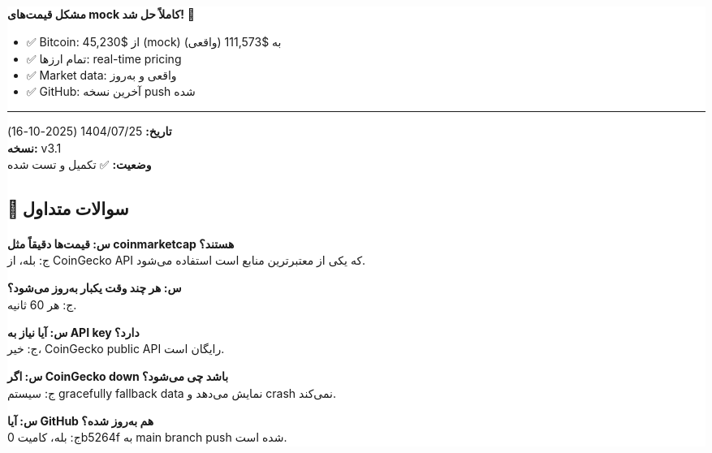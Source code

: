 **مشکل قیمت‌های mock کاملاً حل شد!** 🎉

- ✅ Bitcoin: از $45,230 (mock) به $111,573 (واقعی)
- ✅ تمام ارزها: real-time pricing
- ✅ Market data: واقعی و به‌روز
- ✅ GitHub: آخرین نسخه push شده

---

**تاریخ:** 1404/07/25 (2025-10-16)  
**نسخه:** v3.1  
**وضعیت:** ✅ تکمیل و تست شده

## 🙋 سوالات متداول

**س: قیمت‌ها دقیقاً مثل coinmarketcap هستند؟**  
ج: بله، از CoinGecko API که یکی از معتبرترین منابع است استفاده می‌شود.

**س: هر چند وقت یکبار به‌روز می‌شود؟**  
ج: هر 60 ثانیه.

**س: آیا نیاز به API key دارد؟**  
ج: خیر، CoinGecko public API رایگان است.

**س: اگر CoinGecko down باشد چی می‌شود؟**  
ج: سیستم gracefully fallback data نمایش می‌دهد و crash نمی‌کند.

**س: آیا GitHub هم به‌روز شده؟**  
ج: بله، کامیت 0b5264f به main branch push شده است.
